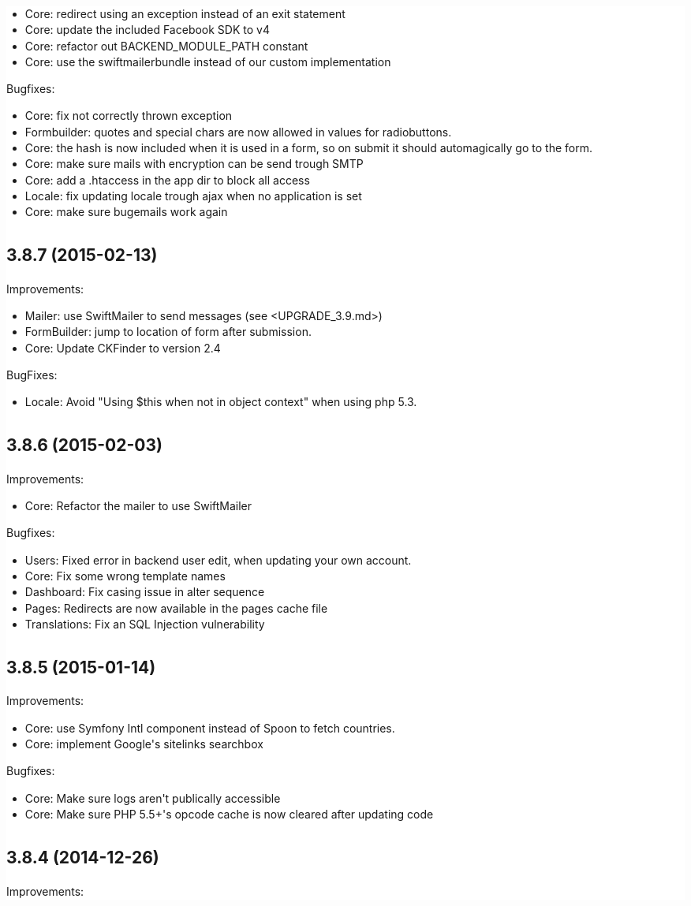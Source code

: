 * Core: redirect using an exception instead of an exit statement
* Core: update the included Facebook SDK to v4
* Core: refactor out BACKEND_MODULE_PATH constant
* Core: use the swiftmailerbundle instead of our custom implementation

Bugfixes:

* Core: fix not correctly thrown exception
* Formbuilder: quotes and special chars are now allowed in values for radiobuttons.
* Core: the hash is now included when it is used in a form, so on submit it
    should automagically go to the form.
* Core: make sure mails with encryption can be send trough SMTP
* Core: add a .htaccess in the app dir to block all access
* Locale: fix updating locale trough ajax when no application is set
* Core: make sure bugemails work again


3.8.7 (2015-02-13)
--
Improvements:

* Mailer: use SwiftMailer to send messages (see <UPGRADE_3.9.md>)
* FormBuilder: jump to location of form after submission.
* Core: Update CKFinder to version 2.4

BugFixes:

* Locale: Avoid "Using $this when not in object context" when using php 5.3.


3.8.6 (2015-02-03)
--
Improvements:

* Core: Refactor the mailer to use SwiftMailer

Bugfixes:

* Users: Fixed error in backend user edit, when updating your own account.
* Core: Fix some wrong template names
* Dashboard: Fix casing issue in alter sequence
* Pages: Redirects are now available in the pages cache file
* Translations: Fix an SQL Injection vulnerability


3.8.5 (2015-01-14)
--
Improvements:

* Core: use Symfony Intl component instead of Spoon to fetch countries.
* Core: implement Google's sitelinks searchbox

Bugfixes:

* Core: Make sure logs aren't publically accessible
* Core: Make sure PHP 5.5+'s opcode cache is now cleared after updating code


3.8.4 (2014-12-26)
--
Improvements:
